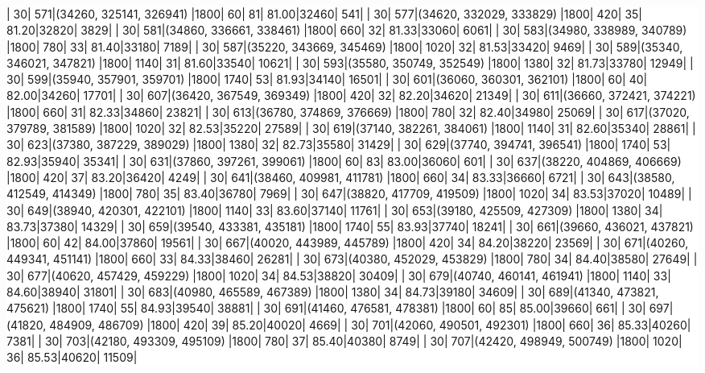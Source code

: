 |       30| 571|(34260, 325141, 326941)  |1800|     60|            81|      81.00|32460|          541|
|       30| 577|(34620, 332029, 333829)  |1800|    420|            35|      81.20|32820|         3829|
|       30| 581|(34860, 336661, 338461)  |1800|    660|            32|      81.33|33060|         6061|
|       30| 583|(34980, 338989, 340789)  |1800|    780|            33|      81.40|33180|         7189|
|       30| 587|(35220, 343669, 345469)  |1800|   1020|            32|      81.53|33420|         9469|
|       30| 589|(35340, 346021, 347821)  |1800|   1140|            31|      81.60|33540|        10621|
|       30| 593|(35580, 350749, 352549)  |1800|   1380|            32|      81.73|33780|        12949|
|       30| 599|(35940, 357901, 359701)  |1800|   1740|            53|      81.93|34140|        16501|
|       30| 601|(36060, 360301, 362101)  |1800|     60|            40|      82.00|34260|        17701|
|       30| 607|(36420, 367549, 369349)  |1800|    420|            32|      82.20|34620|        21349|
|       30| 611|(36660, 372421, 374221)  |1800|    660|            31|      82.33|34860|        23821|
|       30| 613|(36780, 374869, 376669)  |1800|    780|            32|      82.40|34980|        25069|
|       30| 617|(37020, 379789, 381589)  |1800|   1020|            32|      82.53|35220|        27589|
|       30| 619|(37140, 382261, 384061)  |1800|   1140|            31|      82.60|35340|        28861|
|       30| 623|(37380, 387229, 389029)  |1800|   1380|            32|      82.73|35580|        31429|
|       30| 629|(37740, 394741, 396541)  |1800|   1740|            53|      82.93|35940|        35341|
|       30| 631|(37860, 397261, 399061)  |1800|     60|            83|      83.00|36060|          601|
|       30| 637|(38220, 404869, 406669)  |1800|    420|            37|      83.20|36420|         4249|
|       30| 641|(38460, 409981, 411781)  |1800|    660|            34|      83.33|36660|         6721|
|       30| 643|(38580, 412549, 414349)  |1800|    780|            35|      83.40|36780|         7969|
|       30| 647|(38820, 417709, 419509)  |1800|   1020|            34|      83.53|37020|        10489|
|       30| 649|(38940, 420301, 422101)  |1800|   1140|            33|      83.60|37140|        11761|
|       30| 653|(39180, 425509, 427309)  |1800|   1380|            34|      83.73|37380|        14329|
|       30| 659|(39540, 433381, 435181)  |1800|   1740|            55|      83.93|37740|        18241|
|       30| 661|(39660, 436021, 437821)  |1800|     60|            42|      84.00|37860|        19561|
|       30| 667|(40020, 443989, 445789)  |1800|    420|            34|      84.20|38220|        23569|
|       30| 671|(40260, 449341, 451141)  |1800|    660|            33|      84.33|38460|        26281|
|       30| 673|(40380, 452029, 453829)  |1800|    780|            34|      84.40|38580|        27649|
|       30| 677|(40620, 457429, 459229)  |1800|   1020|            34|      84.53|38820|        30409|
|       30| 679|(40740, 460141, 461941)  |1800|   1140|            33|      84.60|38940|        31801|
|       30| 683|(40980, 465589, 467389)  |1800|   1380|            34|      84.73|39180|        34609|
|       30| 689|(41340, 473821, 475621)  |1800|   1740|            55|      84.93|39540|        38881|
|       30| 691|(41460, 476581, 478381)  |1800|     60|            85|      85.00|39660|          661|
|       30| 697|(41820, 484909, 486709)  |1800|    420|            39|      85.20|40020|         4669|
|       30| 701|(42060, 490501, 492301)  |1800|    660|            36|      85.33|40260|         7381|
|       30| 703|(42180, 493309, 495109)  |1800|    780|            37|      85.40|40380|         8749|
|       30| 707|(42420, 498949, 500749)  |1800|   1020|            36|      85.53|40620|        11509|
